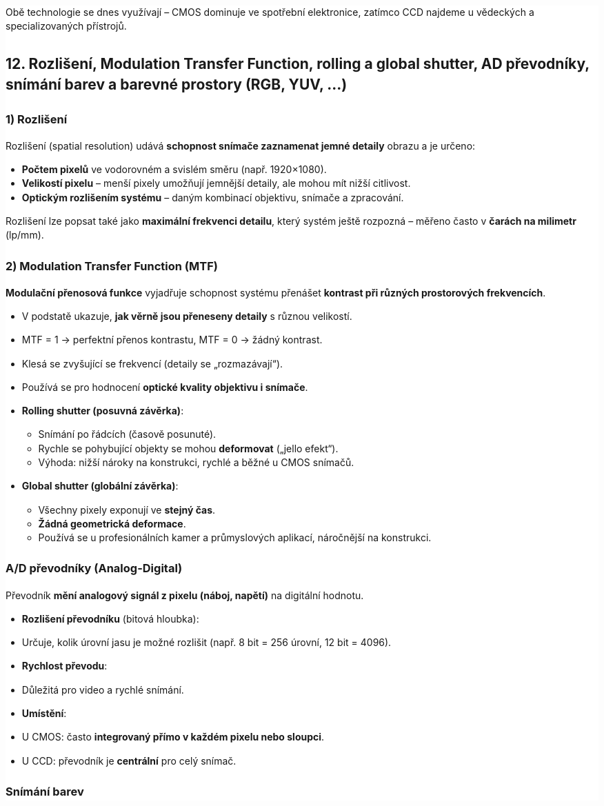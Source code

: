 Obě technologie se dnes využívají – CMOS dominuje ve spotřební elektronice, zatímco CCD najdeme u vědeckých a specializovaných přístrojů.

## 12. Rozlišení, Modulation Transfer Function, rolling a global shutter, AD převodníky, snímání barev a barevné prostory (RGB, YUV, …)

### **1) Rozlišení**

Rozlišení (spatial resolution) udává **schopnost snímače zaznamenat jemné detaily** obrazu a je určeno:

- **Počtem pixelů** ve vodorovném a svislém směru (např. 1920×1080).
- **Velikostí pixelu** – menší pixely umožňují jemnější detaily, ale mohou mít nižší citlivost.
- **Optickým rozlišením systému** – daným kombinací objektivu, snímače a zpracování.

Rozlišení lze popsat také jako **maximální frekvenci detailu**, který systém ještě rozpozná – měřeno často v **čarách na milimetr** (lp/mm).

### **2) Modulation Transfer Function (MTF)**

**Modulační přenosová funkce** vyjadřuje schopnost systému přenášet **kontrast při různých prostorových frekvencích**.

- V podstatě ukazuje, **jak věrně jsou přeneseny detaily** s různou velikostí.
- MTF = 1 → perfektní přenos kontrastu, MTF = 0 → žádný kontrast.
- Klesá se zvyšující se frekvencí (detaily se „rozmazávají“).
- Používá se pro hodnocení **optické kvality objektivu i snímače**.

- **Rolling shutter (posuvná závěrka)**:
  - Snímání po řádcích (časově posunuté).
  - Rychle se pohybující objekty se mohou **deformovat** („jello efekt“).
  - Výhoda: nižší nároky na konstrukci, rychlé a běžné u CMOS snímačů.

- **Global shutter (globální závěrka)**:
  - Všechny pixely exponují ve **stejný čas**.
  - **Žádná geometrická deformace**.
  - Používá se u profesionálních kamer a průmyslových aplikací, náročnější na konstrukci.

### **A/D převodníky (Analog-Digital)**

Převodník **mění analogový signál z pixelu (náboj, napětí)** na digitální hodnotu.

- **Rozlišení převodníku** (bitová hloubka):
- Určuje, kolik úrovní jasu je možné rozlišit (např. 8 bit = 256 úrovní, 12 bit = 4096).

- **Rychlost převodu**:
- Důležitá pro video a rychlé snímání.
- **Umístění**:
- U CMOS: často **integrovaný přímo v každém pixelu nebo sloupci**.
- U CCD: převodník je **centrální** pro celý snímač.

### **Snímání barev**
